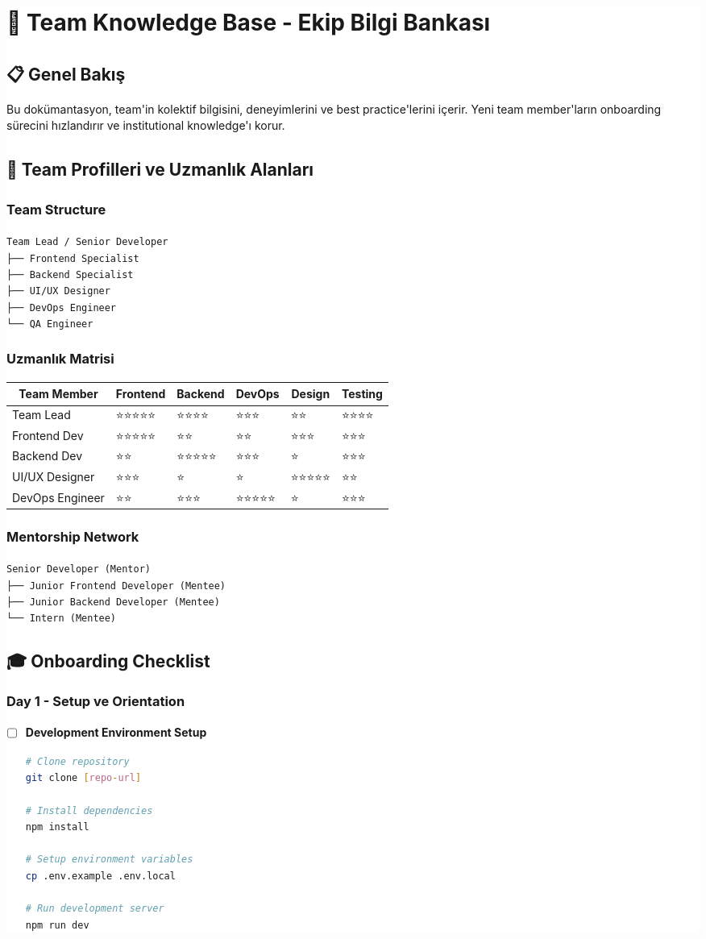 # 🧠 Team Knowledge Base - Ekip Bilgi Bankası

## 📋 Genel Bakış

Bu dokümantasyon, team'in kolektif bilgisini, deneyimlerini ve best practice'lerini içerir. Yeni team member'ların onboarding sürecini hızlandırır ve institutional knowledge'ı korur.

## 👥 Team Profilleri ve Uzmanlık Alanları

### Team Structure
```
Team Lead / Senior Developer
├── Frontend Specialist
├── Backend Specialist  
├── UI/UX Designer
├── DevOps Engineer
└── QA Engineer
```

### Uzmanlık Matrisi
| Team Member | Frontend | Backend | DevOps | Design | Testing |
|-------------|----------|---------|--------|--------|---------|
| Team Lead | ⭐⭐⭐⭐⭐ | ⭐⭐⭐⭐ | ⭐⭐⭐ | ⭐⭐ | ⭐⭐⭐⭐ |
| Frontend Dev | ⭐⭐⭐⭐⭐ | ⭐⭐ | ⭐⭐ | ⭐⭐⭐ | ⭐⭐⭐ |
| Backend Dev | ⭐⭐ | ⭐⭐⭐⭐⭐ | ⭐⭐⭐ | ⭐ | ⭐⭐⭐ |
| UI/UX Designer | ⭐⭐⭐ | ⭐ | ⭐ | ⭐⭐⭐⭐⭐ | ⭐⭐ |
| DevOps Engineer | ⭐⭐ | ⭐⭐⭐ | ⭐⭐⭐⭐⭐ | ⭐ | ⭐⭐⭐ |

### Mentorship Network
```
Senior Developer (Mentor)
├── Junior Frontend Developer (Mentee)
├── Junior Backend Developer (Mentee)
└── Intern (Mentee)
```

## 🎓 Onboarding Checklist

### Day 1 - Setup ve Orientation
- [ ] **Development Environment Setup**
  ```bash
  # Clone repository
  git clone [repo-url]
  
  # Install dependencies
  npm install
  
  # Setup environment variables
  cp .env.example .env.local
  
  # Run development server
  npm run dev
  ```
